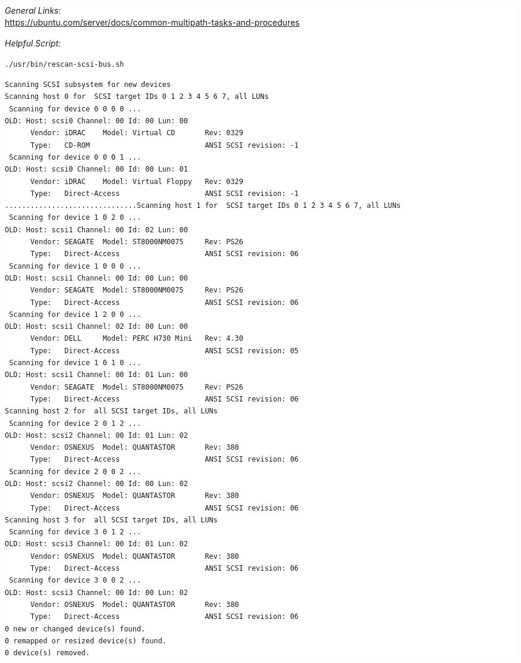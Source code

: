 *General Links:*  
https://ubuntu.com/server/docs/common-multipath-tasks-and-procedures  

*Helpful Script:*  
```
./usr/bin/rescan-scsi-bus.sh
```
```
Scanning SCSI subsystem for new devices
Scanning host 0 for  SCSI target IDs 0 1 2 3 4 5 6 7, all LUNs
 Scanning for device 0 0 0 0 ...           
OLD: Host: scsi0 Channel: 00 Id: 00 Lun: 00
      Vendor: iDRAC    Model: Virtual CD       Rev: 0329
      Type:   CD-ROM                           ANSI SCSI revision: -1
 Scanning for device 0 0 0 1 ... 
OLD: Host: scsi0 Channel: 00 Id: 00 Lun: 01
      Vendor: iDRAC    Model: Virtual Floppy   Rev: 0329
      Type:   Direct-Access                    ANSI SCSI revision: -1
...............................Scanning host 1 for  SCSI target IDs 0 1 2 3 4 5 6 7, all LUNs
 Scanning for device 1 0 2 0 ... 
OLD: Host: scsi1 Channel: 00 Id: 02 Lun: 00
      Vendor: SEAGATE  Model: ST8000NM0075     Rev: PS26
      Type:   Direct-Access                    ANSI SCSI revision: 06
 Scanning for device 1 0 0 0 ... 
OLD: Host: scsi1 Channel: 00 Id: 00 Lun: 00
      Vendor: SEAGATE  Model: ST8000NM0075     Rev: PS26
      Type:   Direct-Access                    ANSI SCSI revision: 06
 Scanning for device 1 2 0 0 ... 
OLD: Host: scsi1 Channel: 02 Id: 00 Lun: 00
      Vendor: DELL     Model: PERC H730 Mini   Rev: 4.30
      Type:   Direct-Access                    ANSI SCSI revision: 05
 Scanning for device 1 0 1 0 ... 
OLD: Host: scsi1 Channel: 00 Id: 01 Lun: 00
      Vendor: SEAGATE  Model: ST8000NM0075     Rev: PS26
      Type:   Direct-Access                    ANSI SCSI revision: 06
Scanning host 2 for  all SCSI target IDs, all LUNs
 Scanning for device 2 0 1 2 ...           
OLD: Host: scsi2 Channel: 00 Id: 01 Lun: 02
      Vendor: OSNEXUS  Model: QUANTASTOR       Rev: 380 
      Type:   Direct-Access                    ANSI SCSI revision: 06
 Scanning for device 2 0 0 2 ...           
OLD: Host: scsi2 Channel: 00 Id: 00 Lun: 02
      Vendor: OSNEXUS  Model: QUANTASTOR       Rev: 380 
      Type:   Direct-Access                    ANSI SCSI revision: 06
Scanning host 3 for  all SCSI target IDs, all LUNs
 Scanning for device 3 0 1 2 ...           
OLD: Host: scsi3 Channel: 00 Id: 01 Lun: 02
      Vendor: OSNEXUS  Model: QUANTASTOR       Rev: 380 
      Type:   Direct-Access                    ANSI SCSI revision: 06
 Scanning for device 3 0 0 2 ...           
OLD: Host: scsi3 Channel: 00 Id: 00 Lun: 02
      Vendor: OSNEXUS  Model: QUANTASTOR       Rev: 380 
      Type:   Direct-Access                    ANSI SCSI revision: 06
0 new or changed device(s) found.          
0 remapped or resized device(s) found.
0 device(s) removed. 
```  
